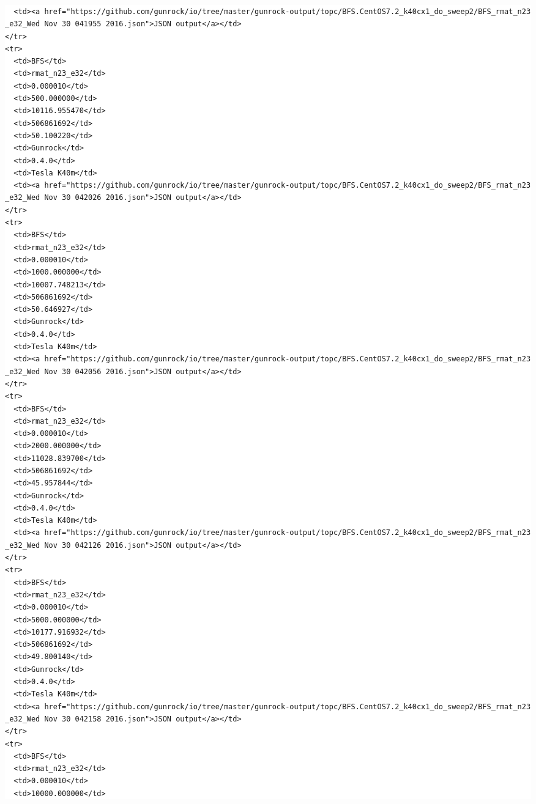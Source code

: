       <td><a href="https://github.com/gunrock/io/tree/master/gunrock-output/topc/BFS.CentOS7.2_k40cx1_do_sweep2/BFS_rmat_n23_e32_Wed Nov 30 041955 2016.json">JSON output</a></td>
    </tr>
    <tr>
      <td>BFS</td>
      <td>rmat_n23_e32</td>
      <td>0.000010</td>
      <td>500.000000</td>
      <td>10116.955470</td>
      <td>506861692</td>
      <td>50.100220</td>
      <td>Gunrock</td>
      <td>0.4.0</td>
      <td>Tesla K40m</td>
      <td><a href="https://github.com/gunrock/io/tree/master/gunrock-output/topc/BFS.CentOS7.2_k40cx1_do_sweep2/BFS_rmat_n23_e32_Wed Nov 30 042026 2016.json">JSON output</a></td>
    </tr>
    <tr>
      <td>BFS</td>
      <td>rmat_n23_e32</td>
      <td>0.000010</td>
      <td>1000.000000</td>
      <td>10007.748213</td>
      <td>506861692</td>
      <td>50.646927</td>
      <td>Gunrock</td>
      <td>0.4.0</td>
      <td>Tesla K40m</td>
      <td><a href="https://github.com/gunrock/io/tree/master/gunrock-output/topc/BFS.CentOS7.2_k40cx1_do_sweep2/BFS_rmat_n23_e32_Wed Nov 30 042056 2016.json">JSON output</a></td>
    </tr>
    <tr>
      <td>BFS</td>
      <td>rmat_n23_e32</td>
      <td>0.000010</td>
      <td>2000.000000</td>
      <td>11028.839700</td>
      <td>506861692</td>
      <td>45.957844</td>
      <td>Gunrock</td>
      <td>0.4.0</td>
      <td>Tesla K40m</td>
      <td><a href="https://github.com/gunrock/io/tree/master/gunrock-output/topc/BFS.CentOS7.2_k40cx1_do_sweep2/BFS_rmat_n23_e32_Wed Nov 30 042126 2016.json">JSON output</a></td>
    </tr>
    <tr>
      <td>BFS</td>
      <td>rmat_n23_e32</td>
      <td>0.000010</td>
      <td>5000.000000</td>
      <td>10177.916932</td>
      <td>506861692</td>
      <td>49.800140</td>
      <td>Gunrock</td>
      <td>0.4.0</td>
      <td>Tesla K40m</td>
      <td><a href="https://github.com/gunrock/io/tree/master/gunrock-output/topc/BFS.CentOS7.2_k40cx1_do_sweep2/BFS_rmat_n23_e32_Wed Nov 30 042158 2016.json">JSON output</a></td>
    </tr>
    <tr>
      <td>BFS</td>
      <td>rmat_n23_e32</td>
      <td>0.000010</td>
      <td>10000.000000</td>